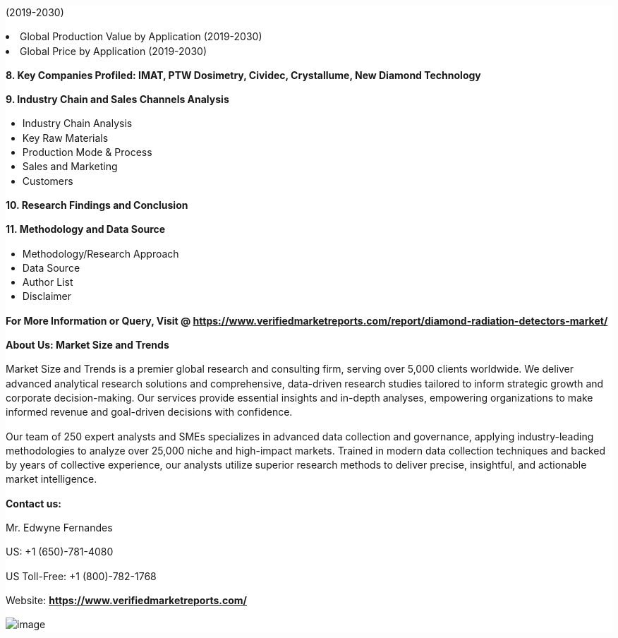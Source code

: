 (2019-2030)</li><li>Global Production Value by Application (2019-2030)</li><li>Global Price by Application (2019-2030)</li></ul><p><strong>8. Key Companies Profiled: IMAT, PTW Dosimetry, Cividec, Crystallume, New Diamond Technology</strong></p><p><strong>9. Industry Chain and Sales Channels Analysis</strong></p><ul><li>Industry Chain Analysis</li><li>Key Raw Materials</li><li>Production Mode &amp; Process</li><li>Sales and Marketing</li><li>Customers</li></ul><p><strong>10. Research Findings and Conclusion</strong></p><p><strong>11. Methodology and Data Source</strong></p><ul><li>Methodology/Research Approach</li><li>Data Source</li><li>Author List</li><li>Disclaimer</li></ul></p><p><strong>For More Information or Query, Visit @ <a href="https://www.verifiedmarketreports.com/report/diamond-radiation-detectors-market/">https://www.verifiedmarketreports.com/report/diamond-radiation-detectors-market/</a></strong></p><p><strong>About Us: Market Size and Trends</strong></p><p>Market Size and Trends is a premier global research and consulting firm, serving over 5,000 clients worldwide. We deliver advanced analytical research solutions and comprehensive, data-driven research studies tailored to inform strategic growth and corporate decision-making. Our services provide essential insights and in-depth analyses, empowering organizations to make informed revenue and goal-driven decisions with confidence.</p><p>Our team of 250 expert analysts and SMEs specializes in advanced data collection and governance, applying industry-leading methodologies to analyze over 25,000 niche and high-impact markets. Trained in modern data collection techniques and backed by years of collective experience, our analysts utilize superior research methods to deliver precise, insightful, and actionable market intelligence.</p><p><strong>Contact us:</strong></p><p>Mr. Edwyne Fernandes</p><p>US: +1 (650)-781-4080</p><p>US Toll-Free: +1 (800)-782-1768</p><p>Website: <strong><a href="https://www.verifiedmarketreports.com/">https://www.verifiedmarketreports.com/</a></strong></p>
![image](https://github.com/user-attachments/assets/497b88a9-e731-42a1-9567-0baa8855a277)
